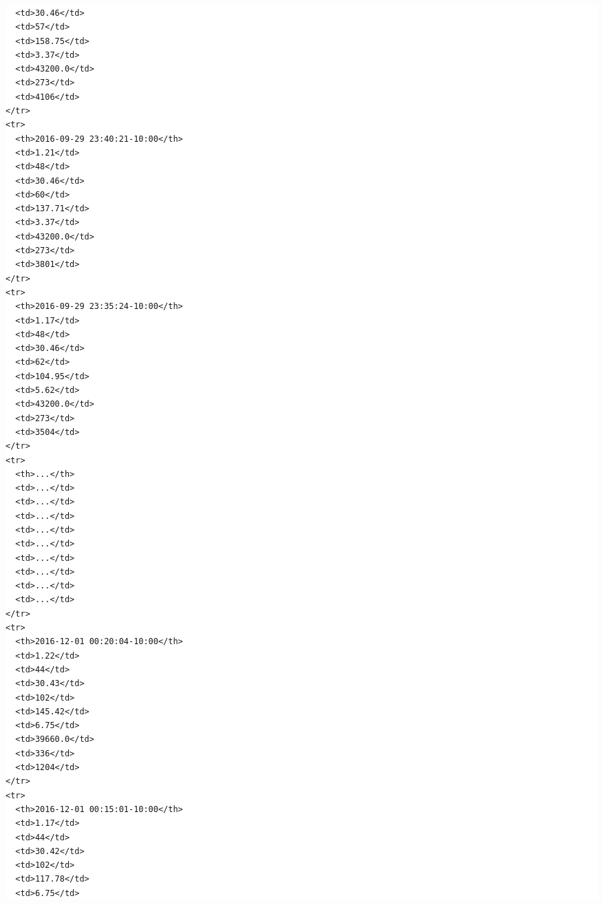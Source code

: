       <td>30.46</td>
      <td>57</td>
      <td>158.75</td>
      <td>3.37</td>
      <td>43200.0</td>
      <td>273</td>
      <td>4106</td>
    </tr>
    <tr>
      <th>2016-09-29 23:40:21-10:00</th>
      <td>1.21</td>
      <td>48</td>
      <td>30.46</td>
      <td>60</td>
      <td>137.71</td>
      <td>3.37</td>
      <td>43200.0</td>
      <td>273</td>
      <td>3801</td>
    </tr>
    <tr>
      <th>2016-09-29 23:35:24-10:00</th>
      <td>1.17</td>
      <td>48</td>
      <td>30.46</td>
      <td>62</td>
      <td>104.95</td>
      <td>5.62</td>
      <td>43200.0</td>
      <td>273</td>
      <td>3504</td>
    </tr>
    <tr>
      <th>...</th>
      <td>...</td>
      <td>...</td>
      <td>...</td>
      <td>...</td>
      <td>...</td>
      <td>...</td>
      <td>...</td>
      <td>...</td>
      <td>...</td>
    </tr>
    <tr>
      <th>2016-12-01 00:20:04-10:00</th>
      <td>1.22</td>
      <td>44</td>
      <td>30.43</td>
      <td>102</td>
      <td>145.42</td>
      <td>6.75</td>
      <td>39660.0</td>
      <td>336</td>
      <td>1204</td>
    </tr>
    <tr>
      <th>2016-12-01 00:15:01-10:00</th>
      <td>1.17</td>
      <td>44</td>
      <td>30.42</td>
      <td>102</td>
      <td>117.78</td>
      <td>6.75</td>